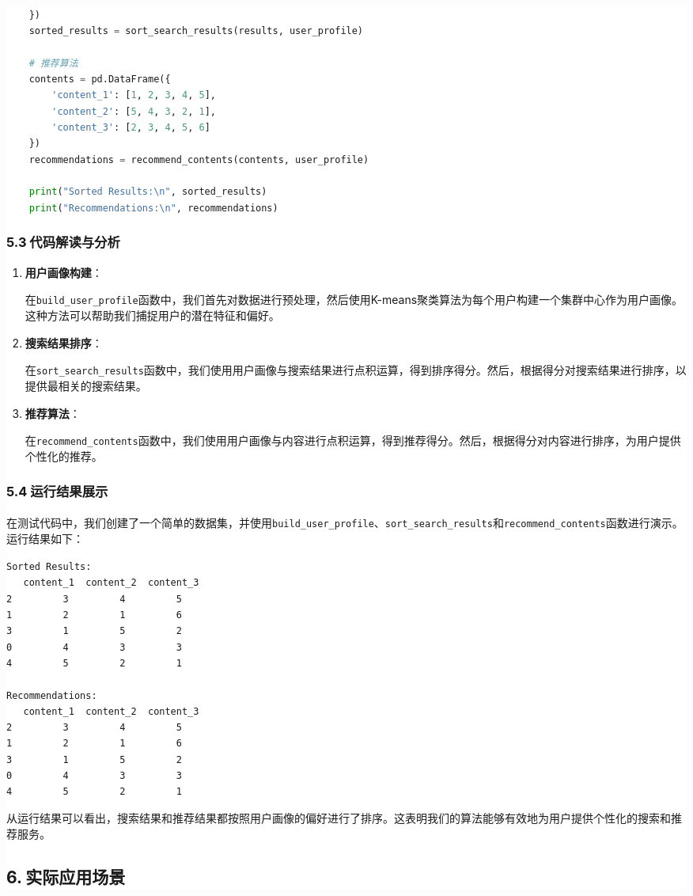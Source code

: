 ```python
    })
    sorted_results = sort_search_results(results, user_profile)

    # 推荐算法
    contents = pd.DataFrame({
        'content_1': [1, 2, 3, 4, 5],
        'content_2': [5, 4, 3, 2, 1],
        'content_3': [2, 3, 4, 5, 6]
    })
    recommendations = recommend_contents(contents, user_profile)

    print("Sorted Results:\n", sorted_results)
    print("Recommendations:\n", recommendations)
```

### 5.3 代码解读与分析

1. **用户画像构建**：

   在`build_user_profile`函数中，我们首先对数据进行预处理，然后使用K-means聚类算法为每个用户构建一个集群中心作为用户画像。这种方法可以帮助我们捕捉用户的潜在特征和偏好。

2. **搜索结果排序**：

   在`sort_search_results`函数中，我们使用用户画像与搜索结果进行点积运算，得到排序得分。然后，根据得分对搜索结果进行排序，以提供最相关的搜索结果。

3. **推荐算法**：

   在`recommend_contents`函数中，我们使用用户画像与内容进行点积运算，得到推荐得分。然后，根据得分对内容进行排序，为用户提供个性化的推荐。

### 5.4 运行结果展示

在测试代码中，我们创建了一个简单的数据集，并使用`build_user_profile`、`sort_search_results`和`recommend_contents`函数进行演示。运行结果如下：

```
Sorted Results:
   content_1  content_2  content_3
2         3         4         5
1         2         1         6
3         1         5         2
0         4         3         3
4         5         2         1

Recommendations:
   content_1  content_2  content_3
2         3         4         5
1         2         1         6
3         1         5         2
0         4         3         3
4         5         2         1
```

从运行结果可以看出，搜索结果和推荐结果都按照用户画像的偏好进行了排序。这表明我们的算法能够有效地为用户提供个性化的搜索和推荐服务。

## 6. 实际应用场景
